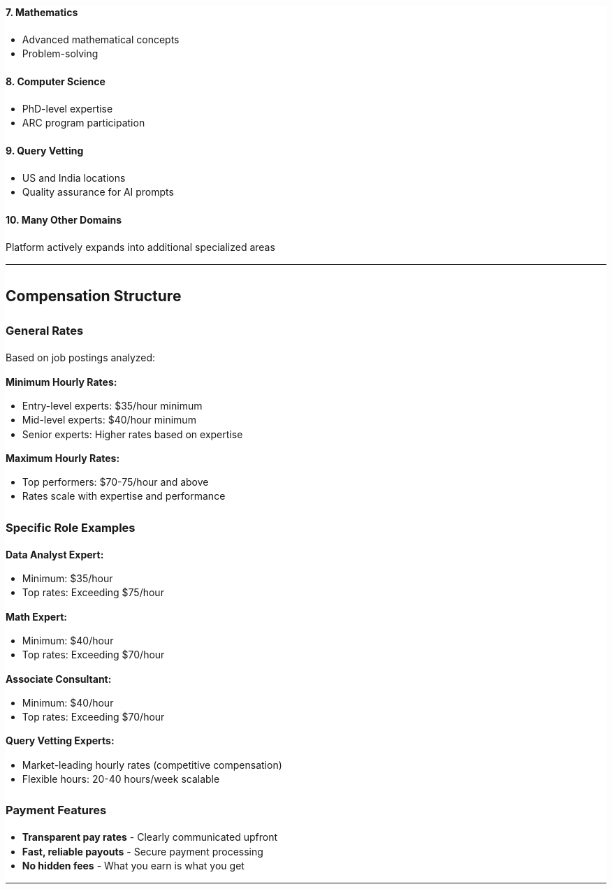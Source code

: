 #### 7. Mathematics
- Advanced mathematical concepts
- Problem-solving

#### 8. Computer Science
- PhD-level expertise
- ARC program participation

#### 9. Query Vetting
- US and India locations
- Quality assurance for AI prompts

#### 10. Many Other Domains
Platform actively expands into additional specialized areas

---

## Compensation Structure

### General Rates
Based on job postings analyzed:

**Minimum Hourly Rates:**
- Entry-level experts: $35/hour minimum
- Mid-level experts: $40/hour minimum
- Senior experts: Higher rates based on expertise

**Maximum Hourly Rates:**
- Top performers: $70-75/hour and above
- Rates scale with expertise and performance

### Specific Role Examples

**Data Analyst Expert:**
- Minimum: $35/hour
- Top rates: Exceeding $75/hour

**Math Expert:**
- Minimum: $40/hour
- Top rates: Exceeding $70/hour

**Associate Consultant:**
- Minimum: $40/hour
- Top rates: Exceeding $70/hour

**Query Vetting Experts:**
- Market-leading hourly rates (competitive compensation)
- Flexible hours: 20-40 hours/week scalable

### Payment Features
- **Transparent pay rates** - Clearly communicated upfront
- **Fast, reliable payouts** - Secure payment processing
- **No hidden fees** - What you earn is what you get

---